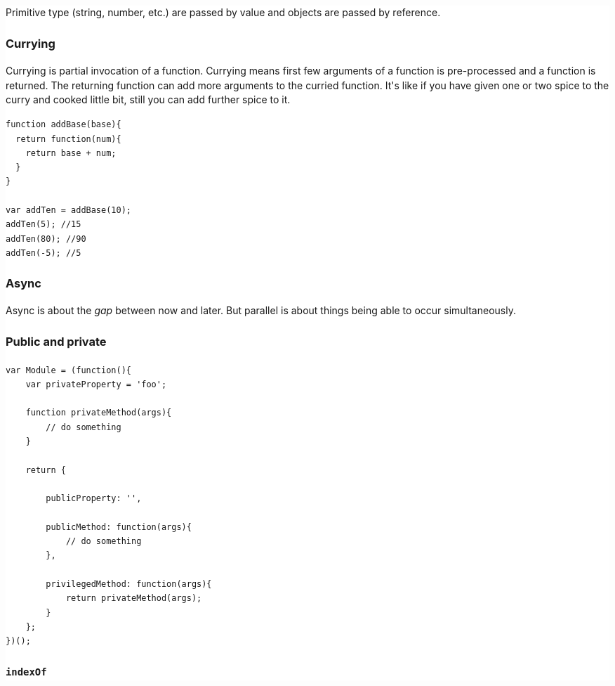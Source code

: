 Primitive type (string, number, etc.) are passed by value and objects are passed by reference.

### Currying

Currying is partial invocation of a function. Currying means first few arguments of a function is pre-processed and a function is returned. The returning function can add more arguments to the curried function. It's like if you have given one or two spice to the curry and cooked little bit, still you can add further spice to it.

```
function addBase(base){
  return function(num){
    return base + num;
  }
}

var addTen = addBase(10);
addTen(5); //15
addTen(80); //90
addTen(-5); //5
```

### Async
Async is about the *gap* between now and later.
But parallel is about things being able to occur simultaneously.

### Public and private

```
var Module = (function(){
    var privateProperty = 'foo';

    function privateMethod(args){
        // do something
    }

    return {

        publicProperty: '',

        publicMethod: function(args){
            // do something
        },

        privilegedMethod: function(args){
            return privateMethod(args);
        }
    };
})();

```

### `indexOf`

